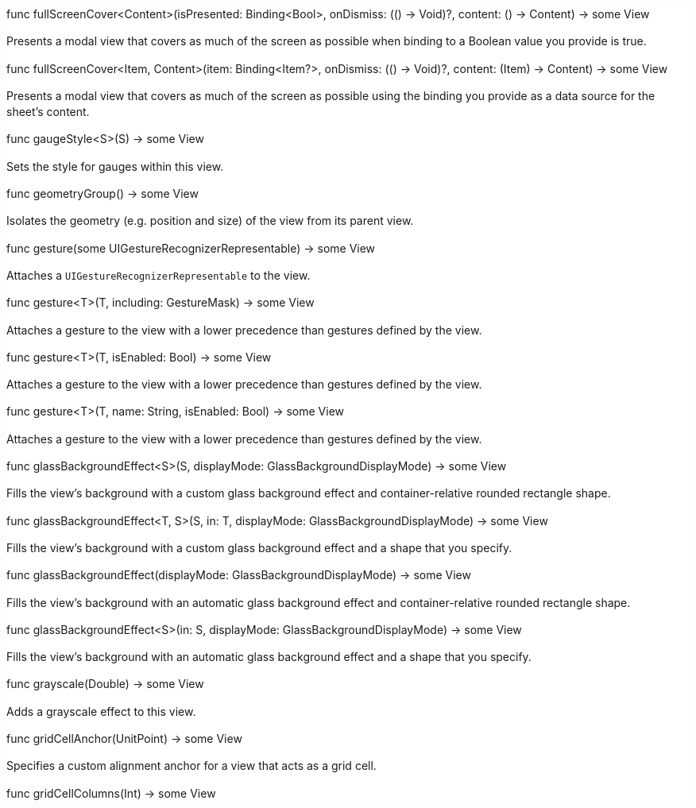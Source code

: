 func fullScreenCover&lt;Content>(isPresented: Binding&lt;Bool>, onDismiss: (() -> Void)?, content: () -> Content) -> some View

Presents a modal view that covers as much of the screen as possible when binding to a Boolean value you provide is true.

func fullScreenCover&lt;Item, Content>(item: Binding&lt;Item?>, onDismiss: (() -> Void)?, content: (Item) -> Content) -> some View

Presents a modal view that covers as much of the screen as possible using the binding you provide as a data source for the sheet’s content.

func gaugeStyle&lt;S>(S) -> some View

Sets the style for gauges within this view.

func geometryGroup() -> some View

Isolates the geometry (e.g. position and size) of the view from its parent view.

func gesture(some UIGestureRecognizerRepresentable) -> some View

Attaches a `UIGestureRecognizerRepresentable` to the view.

func gesture&lt;T>(T, including: GestureMask) -> some View

Attaches a gesture to the view with a lower precedence than gestures defined by the view.

func gesture&lt;T>(T, isEnabled: Bool) -> some View

Attaches a gesture to the view with a lower precedence than gestures defined by the view.

func gesture&lt;T>(T, name: String, isEnabled: Bool) -> some View

Attaches a gesture to the view with a lower precedence than gestures defined by the view.

func glassBackgroundEffect&lt;S>(S, displayMode: GlassBackgroundDisplayMode) -> some View

Fills the view’s background with a custom glass background effect and container-relative rounded rectangle shape.

func glassBackgroundEffect&lt;T, S>(S, in: T, displayMode: GlassBackgroundDisplayMode) -> some View

Fills the view’s background with a custom glass background effect and a shape that you specify.

func glassBackgroundEffect(displayMode: GlassBackgroundDisplayMode) -> some View

Fills the view’s background with an automatic glass background effect and container-relative rounded rectangle shape.

func glassBackgroundEffect&lt;S>(in: S, displayMode: GlassBackgroundDisplayMode) -> some View

Fills the view’s background with an automatic glass background effect and a shape that you specify.

func grayscale(Double) -> some View

Adds a grayscale effect to this view.

func gridCellAnchor(UnitPoint) -> some View

Specifies a custom alignment anchor for a view that acts as a grid cell.

func gridCellColumns(Int) -> some View
